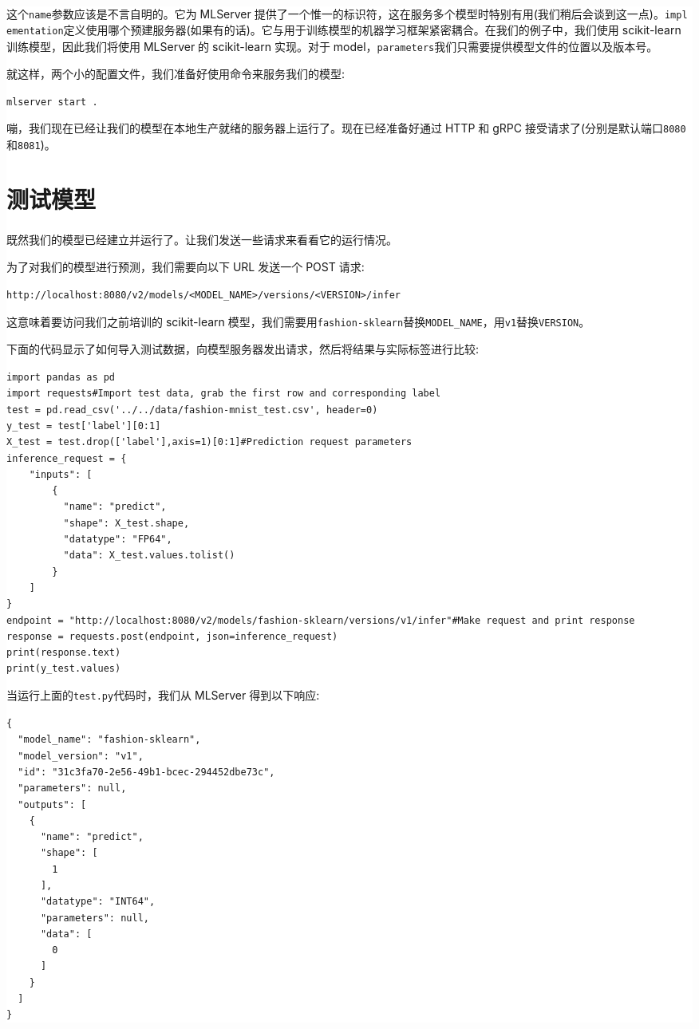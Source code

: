 这个`name`参数应该是不言自明的。它为 MLServer 提供了一个惟一的标识符，这在服务多个模型时特别有用(我们稍后会谈到这一点)。`implementation`定义使用哪个预建服务器(如果有的话)。它与用于训练模型的机器学习框架紧密耦合。在我们的例子中，我们使用 scikit-learn 训练模型，因此我们将使用 MLServer 的 scikit-learn 实现。对于 model，`parameters`我们只需要提供模型文件的位置以及版本号。

就这样，两个小的配置文件，我们准备好使用命令来服务我们的模型:

`mlserver start .`

嘣，我们现在已经让我们的模型在本地生产就绪的服务器上运行了。现在已经准备好通过 HTTP 和 gRPC 接受请求了(分别是默认端口`8080`和`8081`)。

# 测试模型

既然我们的模型已经建立并运行了。让我们发送一些请求来看看它的运行情况。

为了对我们的模型进行预测，我们需要向以下 URL 发送一个 POST 请求:

`http://localhost:8080/v2/models/<MODEL_NAME>/versions/<VERSION>/infer`

这意味着要访问我们之前培训的 scikit-learn 模型，我们需要用`fashion-sklearn`替换`MODEL_NAME`，用`v1`替换`VERSION`。

下面的代码显示了如何导入测试数据，向模型服务器发出请求，然后将结果与实际标签进行比较:

```
import pandas as pd
import requests#Import test data, grab the first row and corresponding label
test = pd.read_csv('../../data/fashion-mnist_test.csv', header=0)
y_test = test['label'][0:1]
X_test = test.drop(['label'],axis=1)[0:1]#Prediction request parameters
inference_request = {
    "inputs": [
        {
          "name": "predict",
          "shape": X_test.shape,
          "datatype": "FP64",
          "data": X_test.values.tolist()
        }
    ]
}
endpoint = "http://localhost:8080/v2/models/fashion-sklearn/versions/v1/infer"#Make request and print response
response = requests.post(endpoint, json=inference_request)
print(response.text)
print(y_test.values)
```

当运行上面的`test.py`代码时，我们从 MLServer 得到以下响应:

```
{
  "model_name": "fashion-sklearn",
  "model_version": "v1",
  "id": "31c3fa70-2e56-49b1-bcec-294452dbe73c",
  "parameters": null,
  "outputs": [
    {
      "name": "predict",
      "shape": [
        1
      ],
      "datatype": "INT64",
      "parameters": null,
      "data": [
        0
      ]
    }
  ]
}
```
